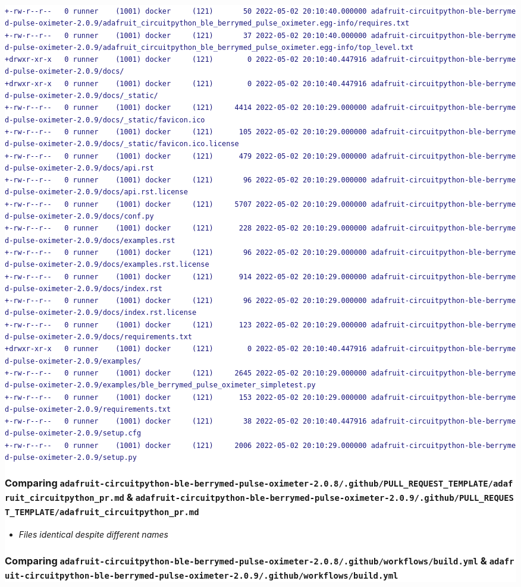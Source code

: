 ```diff
+-rw-r--r--   0 runner    (1001) docker     (121)       50 2022-05-02 20:10:40.000000 adafruit-circuitpython-ble-berrymed-pulse-oximeter-2.0.9/adafruit_circuitpython_ble_berrymed_pulse_oximeter.egg-info/requires.txt
+-rw-r--r--   0 runner    (1001) docker     (121)       37 2022-05-02 20:10:40.000000 adafruit-circuitpython-ble-berrymed-pulse-oximeter-2.0.9/adafruit_circuitpython_ble_berrymed_pulse_oximeter.egg-info/top_level.txt
+drwxr-xr-x   0 runner    (1001) docker     (121)        0 2022-05-02 20:10:40.447916 adafruit-circuitpython-ble-berrymed-pulse-oximeter-2.0.9/docs/
+drwxr-xr-x   0 runner    (1001) docker     (121)        0 2022-05-02 20:10:40.447916 adafruit-circuitpython-ble-berrymed-pulse-oximeter-2.0.9/docs/_static/
+-rw-r--r--   0 runner    (1001) docker     (121)     4414 2022-05-02 20:10:29.000000 adafruit-circuitpython-ble-berrymed-pulse-oximeter-2.0.9/docs/_static/favicon.ico
+-rw-r--r--   0 runner    (1001) docker     (121)      105 2022-05-02 20:10:29.000000 adafruit-circuitpython-ble-berrymed-pulse-oximeter-2.0.9/docs/_static/favicon.ico.license
+-rw-r--r--   0 runner    (1001) docker     (121)      479 2022-05-02 20:10:29.000000 adafruit-circuitpython-ble-berrymed-pulse-oximeter-2.0.9/docs/api.rst
+-rw-r--r--   0 runner    (1001) docker     (121)       96 2022-05-02 20:10:29.000000 adafruit-circuitpython-ble-berrymed-pulse-oximeter-2.0.9/docs/api.rst.license
+-rw-r--r--   0 runner    (1001) docker     (121)     5707 2022-05-02 20:10:29.000000 adafruit-circuitpython-ble-berrymed-pulse-oximeter-2.0.9/docs/conf.py
+-rw-r--r--   0 runner    (1001) docker     (121)      228 2022-05-02 20:10:29.000000 adafruit-circuitpython-ble-berrymed-pulse-oximeter-2.0.9/docs/examples.rst
+-rw-r--r--   0 runner    (1001) docker     (121)       96 2022-05-02 20:10:29.000000 adafruit-circuitpython-ble-berrymed-pulse-oximeter-2.0.9/docs/examples.rst.license
+-rw-r--r--   0 runner    (1001) docker     (121)      914 2022-05-02 20:10:29.000000 adafruit-circuitpython-ble-berrymed-pulse-oximeter-2.0.9/docs/index.rst
+-rw-r--r--   0 runner    (1001) docker     (121)       96 2022-05-02 20:10:29.000000 adafruit-circuitpython-ble-berrymed-pulse-oximeter-2.0.9/docs/index.rst.license
+-rw-r--r--   0 runner    (1001) docker     (121)      123 2022-05-02 20:10:29.000000 adafruit-circuitpython-ble-berrymed-pulse-oximeter-2.0.9/docs/requirements.txt
+drwxr-xr-x   0 runner    (1001) docker     (121)        0 2022-05-02 20:10:40.447916 adafruit-circuitpython-ble-berrymed-pulse-oximeter-2.0.9/examples/
+-rw-r--r--   0 runner    (1001) docker     (121)     2645 2022-05-02 20:10:29.000000 adafruit-circuitpython-ble-berrymed-pulse-oximeter-2.0.9/examples/ble_berrymed_pulse_oximeter_simpletest.py
+-rw-r--r--   0 runner    (1001) docker     (121)      153 2022-05-02 20:10:29.000000 adafruit-circuitpython-ble-berrymed-pulse-oximeter-2.0.9/requirements.txt
+-rw-r--r--   0 runner    (1001) docker     (121)       38 2022-05-02 20:10:40.447916 adafruit-circuitpython-ble-berrymed-pulse-oximeter-2.0.9/setup.cfg
+-rw-r--r--   0 runner    (1001) docker     (121)     2006 2022-05-02 20:10:29.000000 adafruit-circuitpython-ble-berrymed-pulse-oximeter-2.0.9/setup.py
```

### Comparing `adafruit-circuitpython-ble-berrymed-pulse-oximeter-2.0.8/.github/PULL_REQUEST_TEMPLATE/adafruit_circuitpython_pr.md` & `adafruit-circuitpython-ble-berrymed-pulse-oximeter-2.0.9/.github/PULL_REQUEST_TEMPLATE/adafruit_circuitpython_pr.md`

 * *Files identical despite different names*

### Comparing `adafruit-circuitpython-ble-berrymed-pulse-oximeter-2.0.8/.github/workflows/build.yml` & `adafruit-circuitpython-ble-berrymed-pulse-oximeter-2.0.9/.github/workflows/build.yml`
